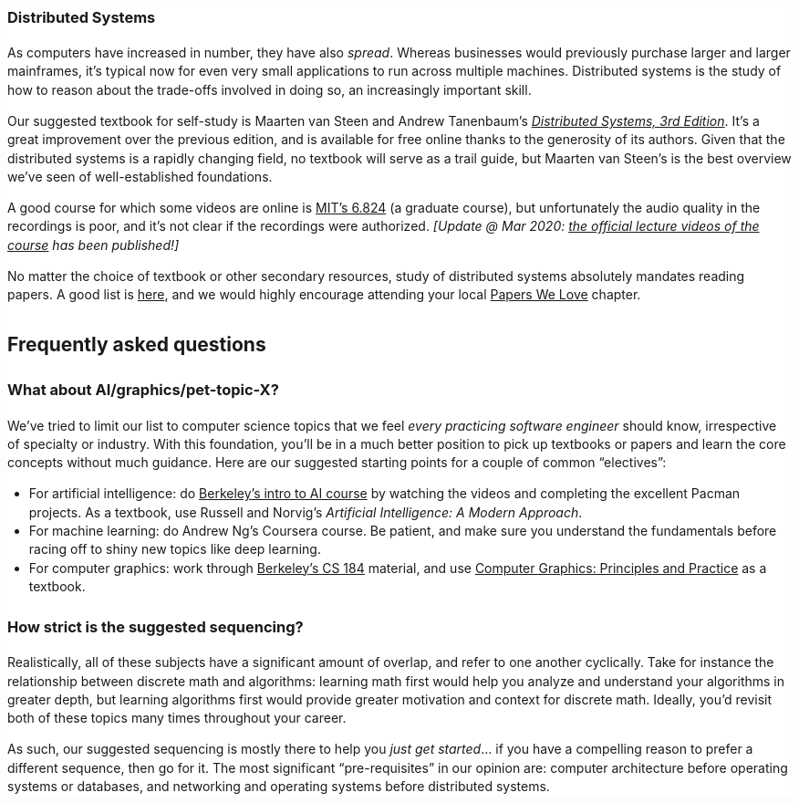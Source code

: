 ### Distributed Systems

As computers have increased in number, they have also _spread_. Whereas businesses would previously purchase larger and larger mainframes, it’s typical now for even very small applications to run across multiple machines. Distributed systems is the study of how to reason about the trade-offs involved in doing so, an increasingly important skill.

Our suggested textbook for self-study is Maarten van Steen and Andrew Tanenbaum’s _[Distributed Systems, 3rd Edition](https://www.distributed-systems.net/index.php/books/distributed-systems-3rd-edition-2017/)_. It’s a great improvement over the previous edition, and is available for free online thanks to the generosity of its authors. Given that the distributed systems is a rapidly changing field, no textbook will serve as a trail guide, but Maarten van Steen’s is the best overview we’ve seen of well-established foundations.

A good course for which some videos are online is [MIT’s 6.824](https://www.youtube.com/watch?v=cQP8WApzIQQ&list=PLrw6a1wE39_tb2fErI4-WkMbsvGQk9_UB) (a graduate course), but unfortunately the audio quality in the recordings is poor, and it’s not clear if the recordings were authorized. *[Update @ Mar 2020: [the official lecture videos of the course](https://www.youtube.com/watch?v=cQP8WApzIQQ&list=PLrw6a1wE39_tb2fErI4-WkMbsvGQk9_UB) has been published!]*

No matter the choice of textbook or other secondary resources, study of distributed systems absolutely mandates reading papers. A good list is [here](http://dsrg.pdos.csail.mit.edu/papers/), and we would highly encourage attending your local [Papers We Love](http://paperswelove.org/) chapter.

## Frequently asked questions

### What about AI/graphics/pet-topic-X?

We’ve tried to limit our list to computer science topics that we feel _every practicing software engineer_ should know, irrespective of specialty or industry. With this foundation, you’ll be in a much better position to pick up textbooks or papers and learn the core concepts without much guidance. Here are our suggested starting points for a couple of common “electives”:

*   For artificial intelligence: do [Berkeley’s intro to AI course](http://ai.berkeley.edu/) by watching the videos and completing the excellent Pacman projects. As a textbook, use Russell and Norvig’s _Artificial Intelligence: A Modern Approach_.
*   For machine learning: do Andrew Ng’s Coursera course. Be patient, and make sure you understand the fundamentals before racing off to shiny new topics like deep learning.
*   For computer graphics: work through [Berkeley’s CS 184](http://inst.eecs.berkeley.edu/~cs184/fa12/onlinelectures.html) material, and use [Computer Graphics: Principles and Practice](https://www.amazon.com/Computer-Graphics-Principles-Practice-3rd/dp/0321399528) as a textbook.

### How strict is the suggested sequencing?

Realistically, all of these subjects have a significant amount of overlap, and refer to one another cyclically. Take for instance the relationship between discrete math and algorithms: learning math first would help you analyze and understand your algorithms in greater depth, but learning algorithms first would provide greater motivation and context for discrete math. Ideally, you’d revisit both of these topics many times throughout your career.

As such, our suggested sequencing is mostly there to help you _just get started_… if you have a compelling reason to prefer a different sequence, then go for it. The most significant “pre-requisites” in our opinion are: computer architecture before operating systems or databases, and networking and operating systems before distributed systems.
